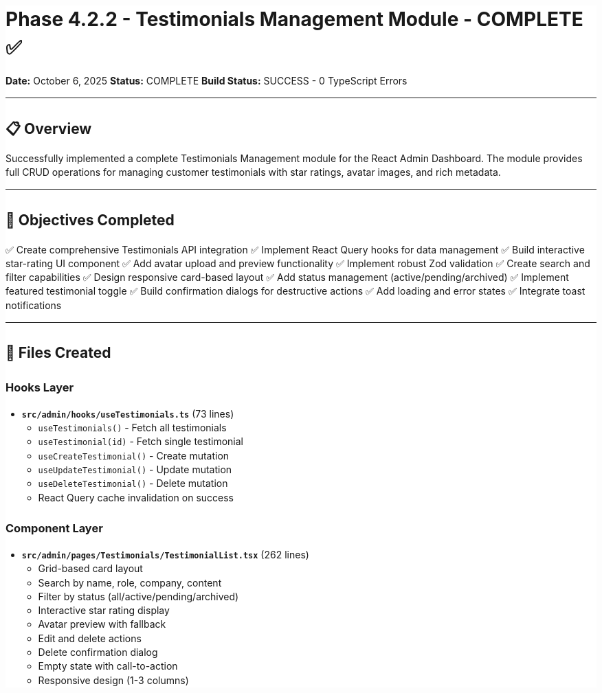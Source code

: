 # Phase 4.2.2 - Testimonials Management Module - COMPLETE ✅

**Date:** October 6, 2025
**Status:** COMPLETE
**Build Status:** SUCCESS - 0 TypeScript Errors

---

## 📋 Overview

Successfully implemented a complete Testimonials Management module for the React Admin Dashboard. The module provides full CRUD operations for managing customer testimonials with star ratings, avatar images, and rich metadata.

---

## 🎯 Objectives Completed

✅ Create comprehensive Testimonials API integration
✅ Implement React Query hooks for data management
✅ Build interactive star-rating UI component
✅ Add avatar upload and preview functionality
✅ Implement robust Zod validation
✅ Create search and filter capabilities
✅ Design responsive card-based layout
✅ Add status management (active/pending/archived)
✅ Implement featured testimonial toggle
✅ Build confirmation dialogs for destructive actions
✅ Add loading and error states
✅ Integrate toast notifications

---

## 📁 Files Created

### Hooks Layer
- **`src/admin/hooks/useTestimonials.ts`** (73 lines)
  - `useTestimonials()` - Fetch all testimonials
  - `useTestimonial(id)` - Fetch single testimonial
  - `useCreateTestimonial()` - Create mutation
  - `useUpdateTestimonial()` - Update mutation
  - `useDeleteTestimonial()` - Delete mutation
  - React Query cache invalidation on success

### Component Layer
- **`src/admin/pages/Testimonials/TestimonialList.tsx`** (262 lines)
  - Grid-based card layout
  - Search by name, role, company, content
  - Filter by status (all/active/pending/archived)
  - Interactive star rating display
  - Avatar preview with fallback
  - Edit and delete actions
  - Delete confirmation dialog
  - Empty state with call-to-action
  - Responsive design (1-3 columns)
